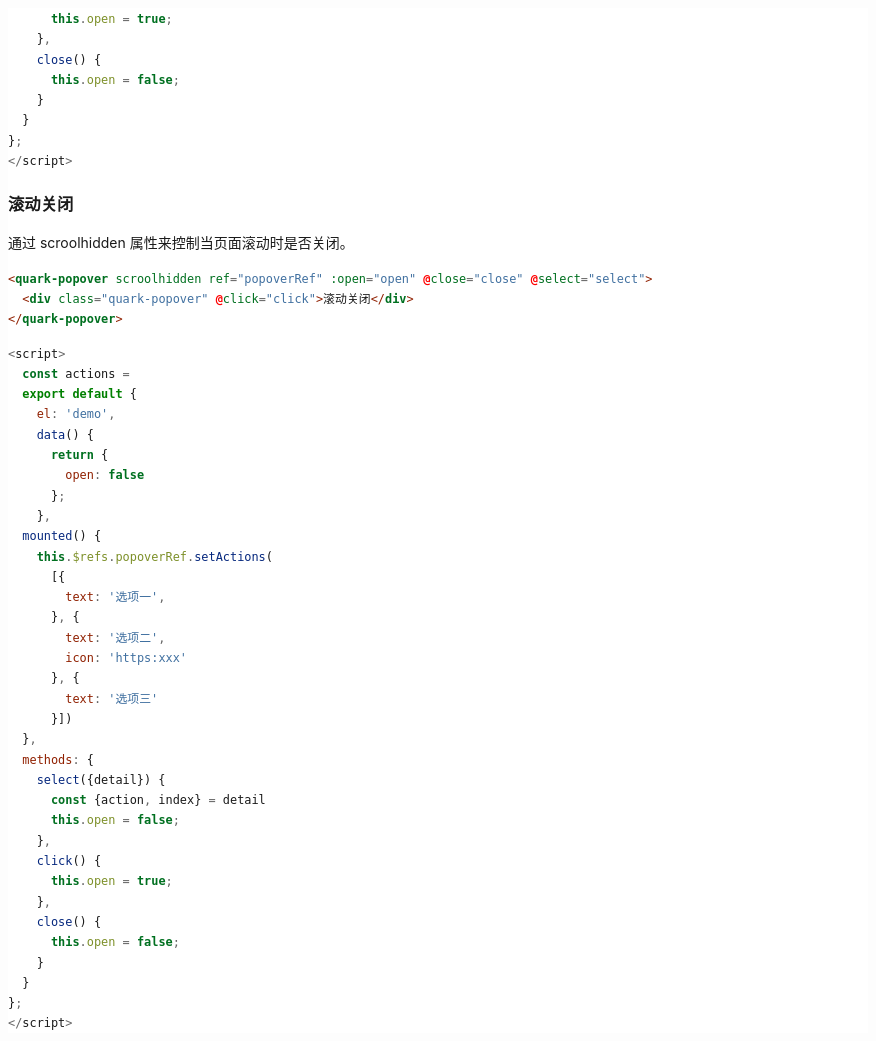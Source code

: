 ```js
      this.open = true;
    },
    close() {
      this.open = false;
    }
  }
};
</script>
```


### 滚动关闭

通过 scroolhidden 属性来控制当页面滚动时是否关闭。

```html
<quark-popover scroolhidden ref="popoverRef" :open="open" @close="close" @select="select">
  <div class="quark-popover" @click="click">滚动关闭</div>
</quark-popover>
```
```js
<script>
  const actions = 
  export default {
    el: 'demo',
    data() {
      return {
        open: false
      };
    },
  mounted() {
    this.$refs.popoverRef.setActions(
      [{
        text: '选项一',
      }, {
        text: '选项二',
        icon: 'https:xxx'
      }, {
        text: '选项三'
      }])
  }, 
  methods: {
    select({detail}) {
      const {action, index} = detail
      this.open = false;
    },
    click() {
      this.open = true;
    },
    close() {
      this.open = false;
    }
  }
};
</script>
```
